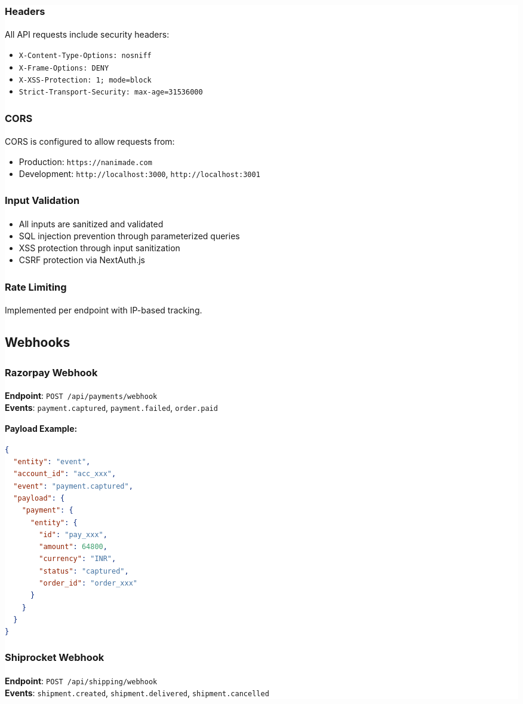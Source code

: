### Headers
All API requests include security headers:
- `X-Content-Type-Options: nosniff`
- `X-Frame-Options: DENY`
- `X-XSS-Protection: 1; mode=block`
- `Strict-Transport-Security: max-age=31536000`

### CORS
CORS is configured to allow requests from:
- Production: `https://nanimade.com`
- Development: `http://localhost:3000`, `http://localhost:3001`

### Input Validation
- All inputs are sanitized and validated
- SQL injection prevention through parameterized queries
- XSS protection through input sanitization
- CSRF protection via NextAuth.js

### Rate Limiting
Implemented per endpoint with IP-based tracking.

## Webhooks

### Razorpay Webhook
**Endpoint**: `POST /api/payments/webhook`  
**Events**: `payment.captured`, `payment.failed`, `order.paid`

**Payload Example:**
```json
{
  "entity": "event",
  "account_id": "acc_xxx",
  "event": "payment.captured",
  "payload": {
    "payment": {
      "entity": {
        "id": "pay_xxx",
        "amount": 64800,
        "currency": "INR",
        "status": "captured",
        "order_id": "order_xxx"
      }
    }
  }
}
```

### Shiprocket Webhook
**Endpoint**: `POST /api/shipping/webhook`  
**Events**: `shipment.created`, `shipment.delivered`, `shipment.cancelled`
